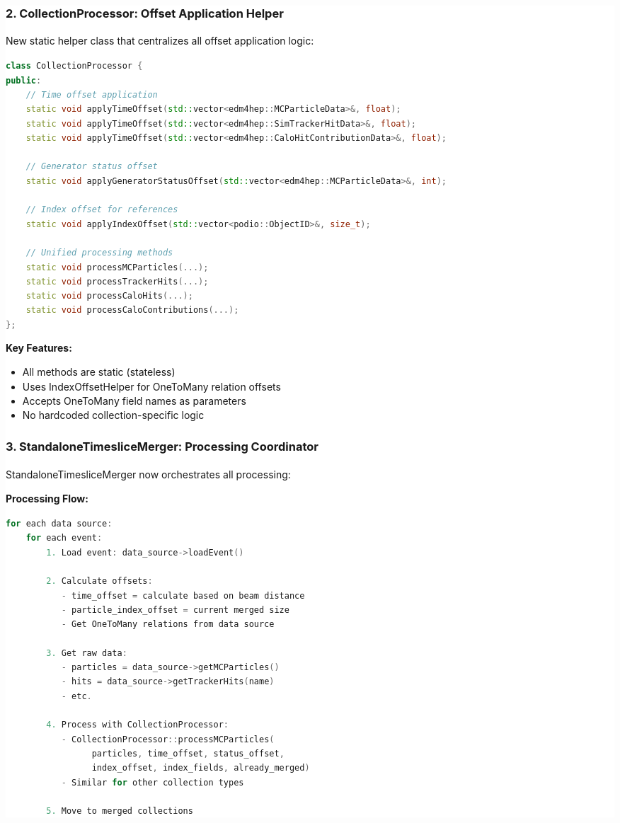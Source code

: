 ### 2. CollectionProcessor: Offset Application Helper

New static helper class that centralizes all offset application logic:

```cpp
class CollectionProcessor {
public:
    // Time offset application
    static void applyTimeOffset(std::vector<edm4hep::MCParticleData>&, float);
    static void applyTimeOffset(std::vector<edm4hep::SimTrackerHitData>&, float);
    static void applyTimeOffset(std::vector<edm4hep::CaloHitContributionData>&, float);
    
    // Generator status offset
    static void applyGeneratorStatusOffset(std::vector<edm4hep::MCParticleData>&, int);
    
    // Index offset for references
    static void applyIndexOffset(std::vector<podio::ObjectID>&, size_t);
    
    // Unified processing methods
    static void processMCParticles(...);
    static void processTrackerHits(...);
    static void processCaloHits(...);
    static void processCaloContributions(...);
};
```

**Key Features:**
- All methods are static (stateless)
- Uses IndexOffsetHelper for OneToMany relation offsets
- Accepts OneToMany field names as parameters
- No hardcoded collection-specific logic

### 3. StandaloneTimesliceMerger: Processing Coordinator

StandaloneTimesliceMerger now orchestrates all processing:

**Processing Flow:**
```cpp
for each data source:
    for each event:
        1. Load event: data_source->loadEvent()
        
        2. Calculate offsets:
           - time_offset = calculate based on beam distance
           - particle_index_offset = current merged size
           - Get OneToMany relations from data source
        
        3. Get raw data: 
           - particles = data_source->getMCParticles()
           - hits = data_source->getTrackerHits(name)
           - etc.
        
        4. Process with CollectionProcessor:
           - CollectionProcessor::processMCParticles(
                 particles, time_offset, status_offset,
                 index_offset, index_fields, already_merged)
           - Similar for other collection types
        
        5. Move to merged collections
```
